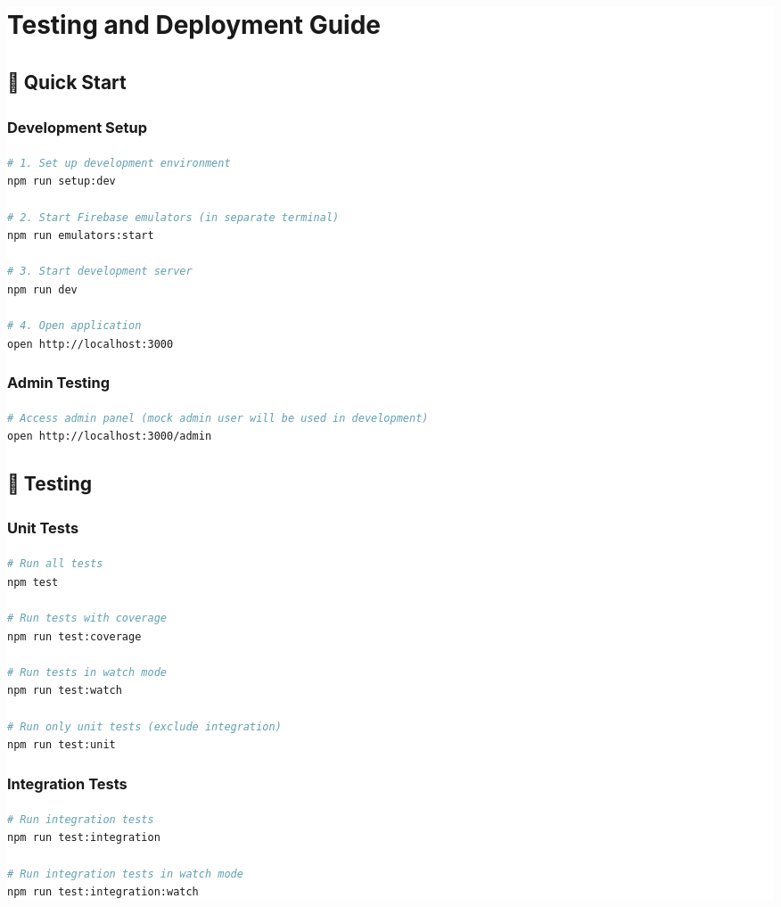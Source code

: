 # Testing and Deployment Guide

## 🚀 Quick Start

### Development Setup
```bash
# 1. Set up development environment
npm run setup:dev

# 2. Start Firebase emulators (in separate terminal)
npm run emulators:start

# 3. Start development server
npm run dev

# 4. Open application
open http://localhost:3000
```

### Admin Testing
```bash
# Access admin panel (mock admin user will be used in development)
open http://localhost:3000/admin
```

## 🧪 Testing

### Unit Tests
```bash
# Run all tests
npm test

# Run tests with coverage
npm run test:coverage

# Run tests in watch mode
npm run test:watch

# Run only unit tests (exclude integration)
npm run test:unit
```

### Integration Tests
```bash
# Run integration tests
npm run test:integration

# Run integration tests in watch mode
npm run test:integration:watch
```
